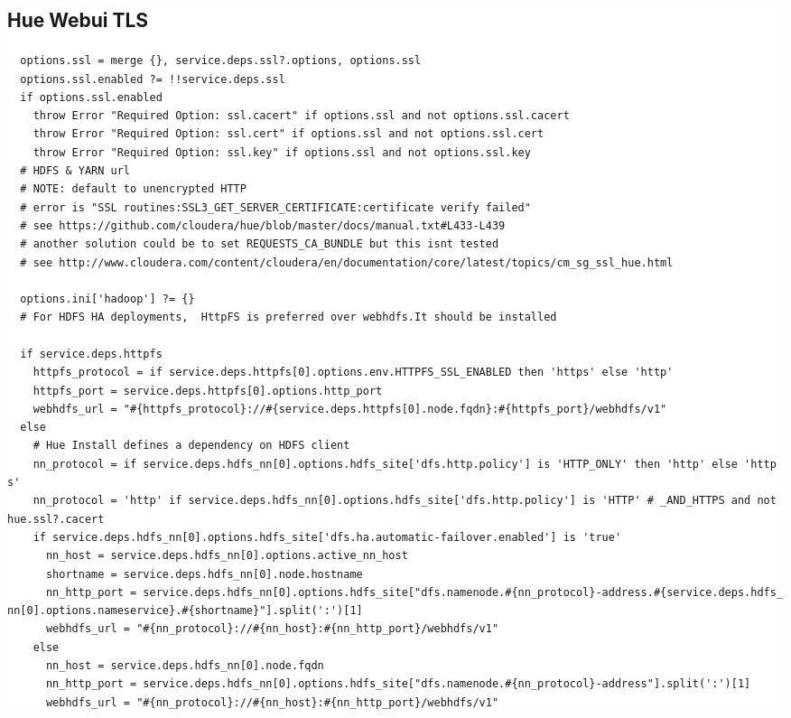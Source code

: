 ## Hue Webui TLS

      options.ssl = merge {}, service.deps.ssl?.options, options.ssl
      options.ssl.enabled ?= !!service.deps.ssl
      if options.ssl.enabled
        throw Error "Required Option: ssl.cacert" if options.ssl and not options.ssl.cacert
        throw Error "Required Option: ssl.cert" if options.ssl and not options.ssl.cert
        throw Error "Required Option: ssl.key" if options.ssl and not options.ssl.key
      # HDFS & YARN url
      # NOTE: default to unencrypted HTTP
      # error is "SSL routines:SSL3_GET_SERVER_CERTIFICATE:certificate verify failed"
      # see https://github.com/cloudera/hue/blob/master/docs/manual.txt#L433-L439
      # another solution could be to set REQUESTS_CA_BUNDLE but this isnt tested
      # see http://www.cloudera.com/content/cloudera/en/documentation/core/latest/topics/cm_sg_ssl_hue.html

      options.ini['hadoop'] ?= {}
      # For HDFS HA deployments,  HttpFS is preferred over webhdfs.It should be installed

      if service.deps.httpfs
        httpfs_protocol = if service.deps.httpfs[0].options.env.HTTPFS_SSL_ENABLED then 'https' else 'http'
        httpfs_port = service.deps.httpfs[0].options.http_port
        webhdfs_url = "#{httpfs_protocol}://#{service.deps.httpfs[0].node.fqdn}:#{httpfs_port}/webhdfs/v1"
      else
        # Hue Install defines a dependency on HDFS client
        nn_protocol = if service.deps.hdfs_nn[0].options.hdfs_site['dfs.http.policy'] is 'HTTP_ONLY' then 'http' else 'https'
        nn_protocol = 'http' if service.deps.hdfs_nn[0].options.hdfs_site['dfs.http.policy'] is 'HTTP' # _AND_HTTPS and not hue.ssl?.cacert
        if service.deps.hdfs_nn[0].options.hdfs_site['dfs.ha.automatic-failover.enabled'] is 'true'
          nn_host = service.deps.hdfs_nn[0].options.active_nn_host
          shortname = service.deps.hdfs_nn[0].node.hostname
          nn_http_port = service.deps.hdfs_nn[0].options.hdfs_site["dfs.namenode.#{nn_protocol}-address.#{service.deps.hdfs_nn[0].options.nameservice}.#{shortname}"].split(':')[1]
          webhdfs_url = "#{nn_protocol}://#{nn_host}:#{nn_http_port}/webhdfs/v1"
        else
          nn_host = service.deps.hdfs_nn[0].node.fqdn
          nn_http_port = service.deps.hdfs_nn[0].options.hdfs_site["dfs.namenode.#{nn_protocol}-address"].split(':')[1]
          webhdfs_url = "#{nn_protocol}://#{nn_host}:#{nn_http_port}/webhdfs/v1"


[home]: http://gethue.com